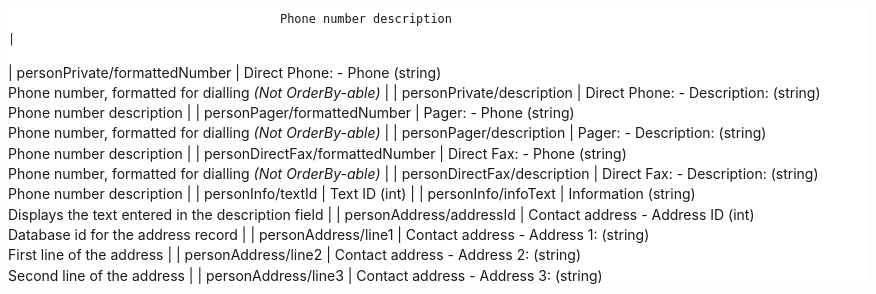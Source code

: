                                           Phone number description                                                                                                                                                                                       |
| personPrivate/formattedNumber          | Direct Phone: - Phone (string)                                                                                                                                                                                
                                          Phone number, formatted for dialling *(Not OrderBy-able)*                                                                                                                                                      |
| personPrivate/description              | Direct Phone: - Description: (string)                                                                                                                                                                         
                                          Phone number description                                                                                                                                                                                       |
| personPager/formattedNumber            | Pager: - Phone (string)                                                                                                                                                                                       
                                          Phone number, formatted for dialling *(Not OrderBy-able)*                                                                                                                                                      |
| personPager/description                | Pager: - Description: (string)                                                                                                                                                                                
                                          Phone number description                                                                                                                                                                                       |
| personDirectFax/formattedNumber        | Direct Fax: - Phone (string)                                                                                                                                                                                  
                                          Phone number, formatted for dialling *(Not OrderBy-able)*                                                                                                                                                      |
| personDirectFax/description            | Direct Fax: - Description: (string)                                                                                                                                                                           
                                          Phone number description                                                                                                                                                                                       |
| personInfo/textId                      | Text ID (int)                                                                                                                                                                                                 |
| personInfo/infoText                    | Information (string)                                                                                                                                                                                          
                                          Displays the text entered in the description field                                                                                                                                                             |
| personAddress/addressId                | Contact address - Address ID (int)                                                                                                                                                                            
                                          Database id for the address record                                                                                                                                                                             |
| personAddress/line1                    | Contact address - Address 1: (string)                                                                                                                                                                         
                                          First line of the address                                                                                                                                                                                      |
| personAddress/line2                    | Contact address - Address 2: (string)                                                                                                                                                                         
                                          Second line of the address                                                                                                                                                                                     |
| personAddress/line3                    | Contact address - Address 3: (string)                                                                                                                                                                         